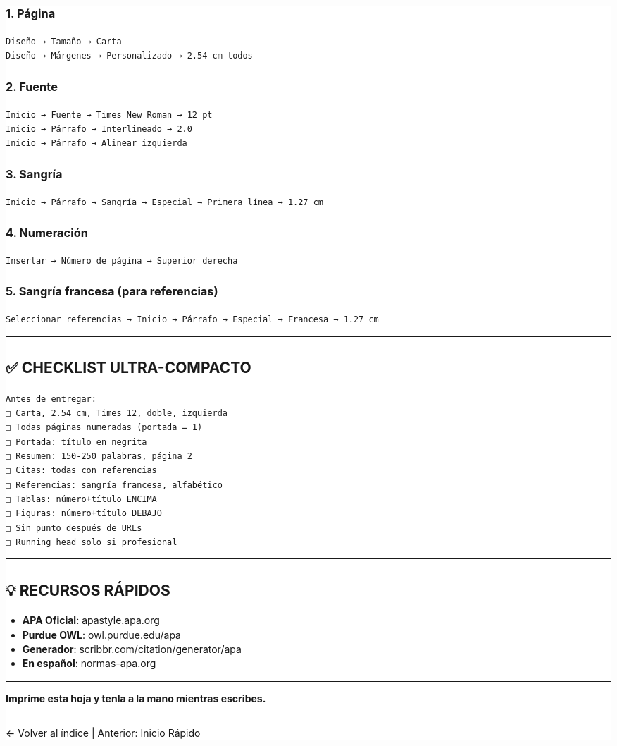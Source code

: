 ### 1. Página
```
Diseño → Tamaño → Carta
Diseño → Márgenes → Personalizado → 2.54 cm todos
```

### 2. Fuente
```
Inicio → Fuente → Times New Roman → 12 pt
Inicio → Párrafo → Interlineado → 2.0
Inicio → Párrafo → Alinear izquierda
```

### 3. Sangría
```
Inicio → Párrafo → Sangría → Especial → Primera línea → 1.27 cm
```

### 4. Numeración
```
Insertar → Número de página → Superior derecha
```

### 5. Sangría francesa (para referencias)
```
Seleccionar referencias → Inicio → Párrafo → Especial → Francesa → 1.27 cm
```

---

## ✅ CHECKLIST ULTRA-COMPACTO

```
Antes de entregar:
□ Carta, 2.54 cm, Times 12, doble, izquierda
□ Todas páginas numeradas (portada = 1)
□ Portada: título en negrita
□ Resumen: 150-250 palabras, página 2
□ Citas: todas con referencias
□ Referencias: sangría francesa, alfabético
□ Tablas: número+título ENCIMA
□ Figuras: número+título DEBAJO
□ Sin punto después de URLs
□ Running head solo si profesional
```

---

## 💡 RECURSOS RÁPIDOS

- **APA Oficial**: apastyle.apa.org
- **Purdue OWL**: owl.purdue.edu/apa
- **Generador**: scribbr.com/citation/generator/apa
- **En español**: normas-apa.org

---

**Imprime esta hoja y tenla a la mano mientras escribes.**

---

[← Volver al índice](../README.md) | [Anterior: Inicio Rápido](01_inicio_rapido.md)
